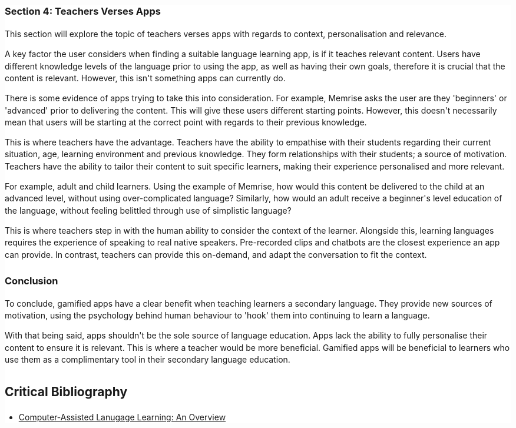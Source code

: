 



### Section 4:  Teachers Verses Apps



This section will explore the topic of teachers verses apps with regards to context, personalisation and relevance.

A key factor the user considers when finding a suitable language learning app, is if it teaches relevant content. Users have different knowledge levels of the language prior to using the app, as well as having their own goals, therefore it is crucial that the content is relevant. However, this isn't something apps can currently do.

There is some evidence of apps trying to take this into consideration. For example, Memrise asks the user are they 'beginners' or 'advanced' prior to delivering the content. This will give these users different starting points. However, this doesn't necessarily mean that users will be starting at the correct point with regards to their previous knowledge.

This is where teachers have the advantage. Teachers have the ability to empathise with their students regarding their current situation, age, learning environment and previous knowledge. They form relationships with their students; a source of motivation. Teachers have the ability to tailor their content to suit specific learners, making their experience personalised and more relevant.

For example, adult and child learners. Using the example of Memrise, how would this content be delivered to the child at an advanced level, without using over-complicated language? Similarly, how would an adult receive a beginner's level education of the language, without feeling belittled through use of simplistic language?

This is where teachers step in with the human ability to consider the context of the learner. Alongside this, learning languages requires the experience of speaking to real native speakers. Pre-recorded clips and chatbots are the closest experience an app can provide. In contrast, teachers can provide this on-demand, and adapt the conversation to fit the context.




### Conclusion



To conclude, gamified apps have a clear benefit when teaching learners a secondary language. They provide new sources of motivation, using the psychology behind human behaviour to 'hook' them into continuing to learn a language.

With that being said, apps shouldn't be the sole source of language education. Apps lack the ability to fully personalise their content to ensure it is relevant. This is where a teacher would be more beneficial.  Gamified apps will be beneficial to learners who use them as a complimentary tool in their secondary language education.







Critical Bibliography
---------------------


+ [Computer-Assisted Lanugage Learning: An Overview](https://web.warwick.ac.uk/CELTE/tr/ovCALL/booklet1.htm)
